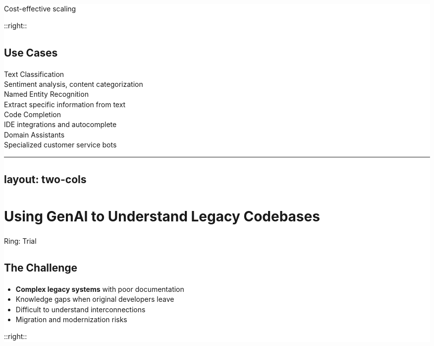   </div>
  <div class="flex items-center gap-3">
    <carbon-money class="text-purple-500" />
    <span class="text-sm">Cost-effective scaling</span>
  </div>
</div>

::right::

<div class="text-sm mt-18">
</div>

## Use Cases
<div class="space-y-2 mt-2">
  <div class="p-4 bg-blue-50 rounded-lg">
    <div class="font-semibold text-blue-800 mb-2">Text Classification</div>
    <div class="text-sm">Sentiment analysis, content categorization</div>
  </div>
  
  <div class="p-4 bg-green-50 rounded-lg">
    <div class="font-semibold text-green-800 mb-2">Named Entity Recognition</div>
    <div class="text-sm">Extract specific information from text</div>
  </div>
  
  <div class="p-4 bg-purple-50 rounded-lg">
    <div class="font-semibold text-purple-800 mb-2">Code Completion</div>
    <div class="text-sm">IDE integrations and autocomplete</div>
  </div>
  
  <div class="p-4 bg-orange-50 rounded-lg">
    <div class="font-semibold text-orange-800 mb-2">Domain Assistants</div>
    <div class="text-sm">Specialized customer service bots</div>
  </div>
</div>

---
layout: two-cols
---

<div class="mr-8">

# Using GenAI to Understand Legacy Codebases
<div class="text-sm opacity-60 mb-4">Ring: Trial</div>

## The Challenge
- **Complex legacy systems** with poor documentation
- Knowledge gaps when original developers leave
- Difficult to understand interconnections
- Migration and modernization risks
</div>

::right::

